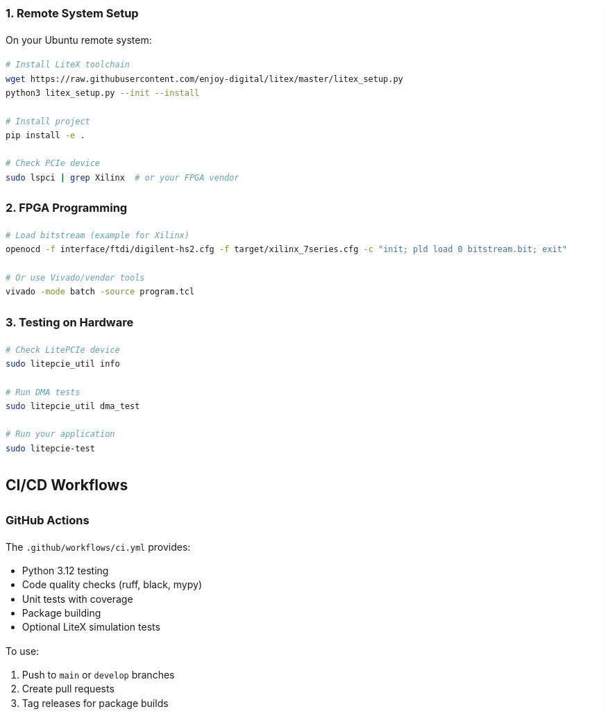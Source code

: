 ### 1. Remote System Setup
On your Ubuntu remote system:
```bash
# Install LiteX toolchain
wget https://raw.githubusercontent.com/enjoy-digital/litex/master/litex_setup.py
python3 litex_setup.py --init --install

# Install project
pip install -e .

# Check PCIe device
sudo lspci | grep Xilinx  # or your FPGA vendor
```

### 2. FPGA Programming
```bash
# Load bitstream (example for Xilinx)
openocd -f interface/ftdi/digilent-hs2.cfg -f target/xilinx_7series.cfg -c "init; pld load 0 bitstream.bit; exit"

# Or use Vivado/vendor tools
vivado -mode batch -source program.tcl
```

### 3. Testing on Hardware
```bash
# Check LitePCIe device
sudo litepcie_util info

# Run DMA tests
sudo litepcie_util dma_test

# Run your application
sudo litepcie-test
```

## CI/CD Workflows

### GitHub Actions
The `.github/workflows/ci.yml` provides:
- Python 3.12 testing
- Code quality checks (ruff, black, mypy)
- Unit tests with coverage
- Package building
- Optional LiteX simulation tests

To use:
1. Push to `main` or `develop` branches
2. Create pull requests
3. Tag releases for package builds
